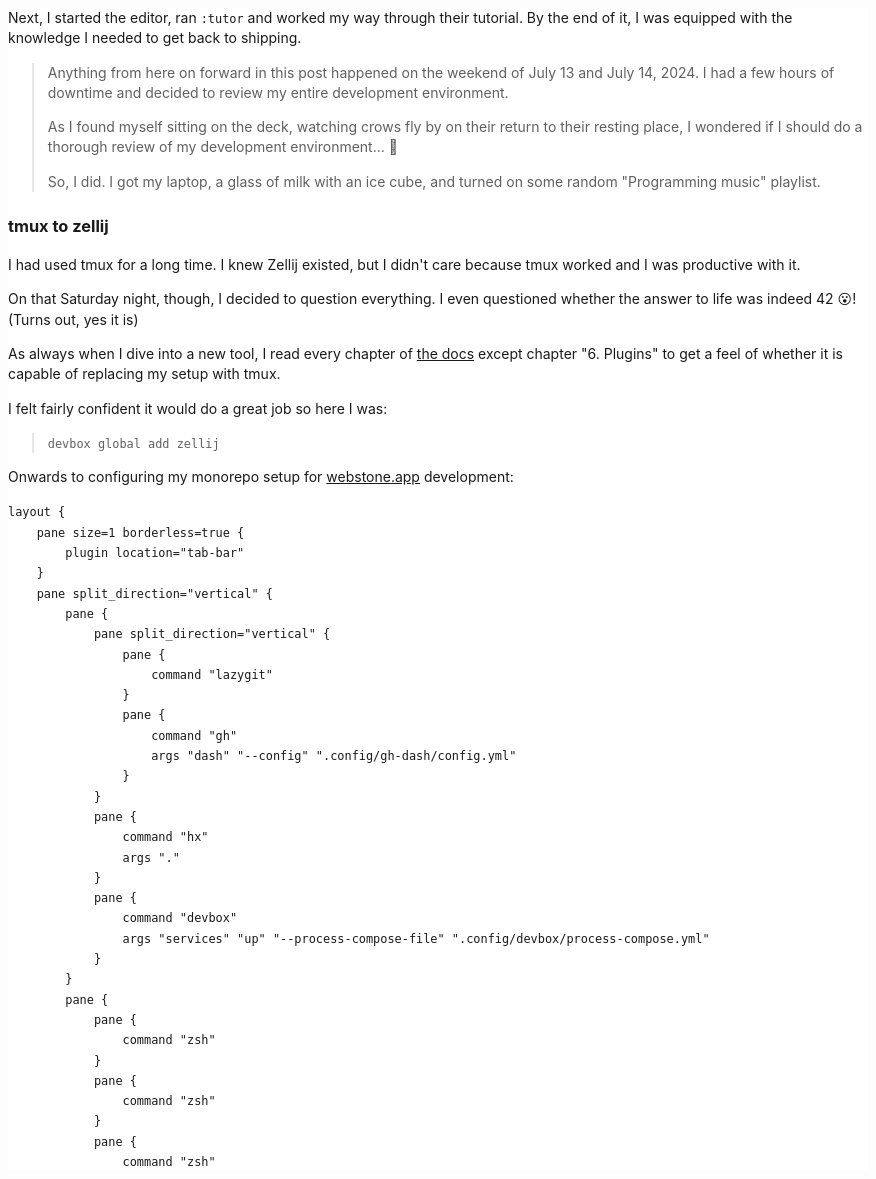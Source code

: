 Next, I started the editor, ran `:tutor` and worked my way through their tutorial. By the end of it, I was equipped with the knowledge I needed to get back to shipping.

> Anything from here on forward in this post happened on the weekend of July 13 and July 14, 2024. I had a few hours of downtime and decided to review my entire development environment.
> 
> As I found myself sitting on the deck, watching crows fly by on their return to their resting place, I wondered if I should do a thorough review of my development environment... 🤔
> 
> So, I did. I got my laptop, a glass of milk with an ice cube, and turned on some random "Programming music" playlist.

### tmux to zellij

I had used tmux for a long time. I knew Zellij existed, but I didn't care because tmux worked and I was productive with it.

On that Saturday night, though, I decided to question everything. I even questioned whether the answer to life was indeed 42 😮! (Turns out, yes it is)

As always when I dive into a new tool, I read every chapter of <a href="https://zellij.dev/documentation/" target="_blank">the docs</a> except chapter "6. Plugins" to get a feel of whether it is capable of replacing my setup with tmux.

I felt fairly confident it would do a great job so here I was:

> ```
> devbox global add zellij
> ```

Onwards to configuring my monorepo setup for <a href="https://webstone.app/" target="_blank">webstone.app</a> development:

```kdl
layout {
    pane size=1 borderless=true {
        plugin location="tab-bar"
    }
    pane split_direction="vertical" {
        pane {
            pane split_direction="vertical" {
                pane {
                    command "lazygit"
                }
                pane {
                    command "gh"
                    args "dash" "--config" ".config/gh-dash/config.yml"
                }
            }
            pane {
                command "hx"
                args "."
            }
            pane {
                command "devbox"
                args "services" "up" "--process-compose-file" ".config/devbox/process-compose.yml"
            }
        }
        pane {
            pane {
                command "zsh"
            }
            pane {
                command "zsh"
            }
            pane {
                command "zsh"
```